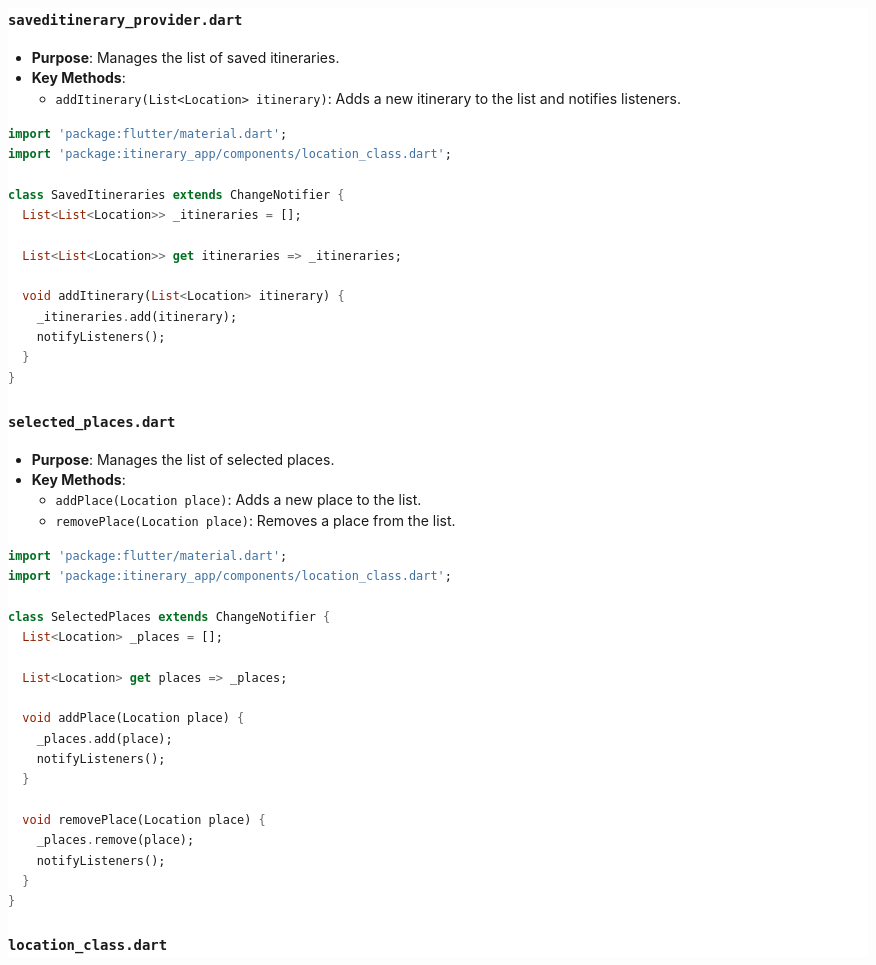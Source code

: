 ### `saveditinerary_provider.dart`

- **Purpose**: Manages the list of saved itineraries.
- **Key Methods**:
  - `addItinerary(List<Location> itinerary)`: Adds a new itinerary to the list and notifies listeners.

```dart
import 'package:flutter/material.dart';
import 'package:itinerary_app/components/location_class.dart';

class SavedItineraries extends ChangeNotifier {
  List<List<Location>> _itineraries = [];

  List<List<Location>> get itineraries => _itineraries;

  void addItinerary(List<Location> itinerary) {
    _itineraries.add(itinerary);
    notifyListeners();
  }
}
```

### `selected_places.dart`

- **Purpose**: Manages the list of selected places.
- **Key Methods**:
  - `addPlace(Location place)`: Adds a new place to the list.
  - `removePlace(Location place)`: Removes a place from the list.

```dart
import 'package:flutter/material.dart';
import 'package:itinerary_app/components/location_class.dart';

class SelectedPlaces extends ChangeNotifier {
  List<Location> _places = [];

  List<Location> get places => _places;

  void addPlace(Location place) {
    _places.add(place);
    notifyListeners();
  }

  void removePlace(Location place) {
    _places.remove(place);
    notifyListeners();
  }
}
```

### `location_class.dart`
